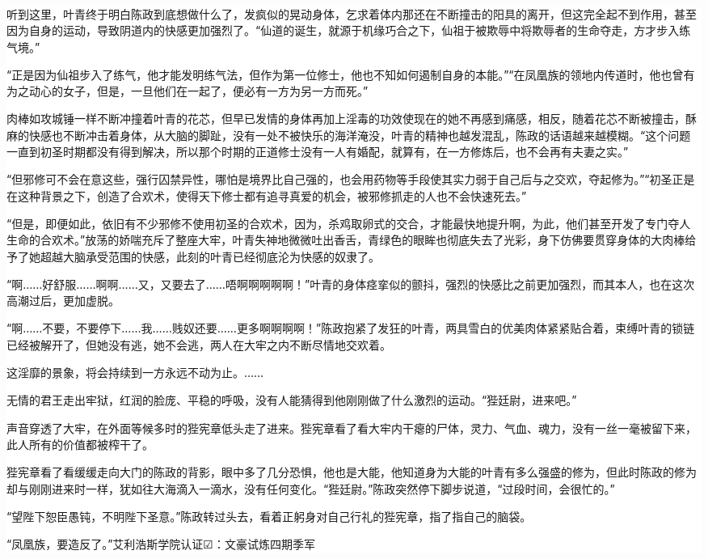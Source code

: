 听到这里，叶青终于明白陈政到底想做什么了，发疯似的晃动身体，乞求着体内那还在不断撞击的阳具的离开，但这完全起不到作用，甚至因为自身的运动，导致阴道内的快感更加强烈了。“仙道的诞生，就源于机缘巧合之下，仙祖于被欺辱中将欺辱者的生命夺走，方才步入练气境。”

“正是因为仙祖步入了练气，他才能发明练气法，但作为第一位修士，他也不知如何遏制自身的本能。”“在凤凰族的领地内传道时，他也曾有为之动心的女子，但是，一旦他们在一起了，便必有一方为另一方而死。”

肉棒如攻城锤一样不断冲撞着叶青的花芯，但早已发情的身体再加上淫毒的功效使现在的她不再感到痛感，相反，随着花芯不断被撞击，酥麻的快感也不断冲击着身体，从大脑的脚趾，没有一处不被快乐的海洋淹没，叶青的精神也越发混乱，陈政的话语越来越模糊。“这个问题一直到初圣时期都没有得到解决，所以那个时期的正道修士没有一人有婚配，就算有，在一方修炼后，也不会再有夫妻之实。”

“但邪修可不会在意这些，强行囚禁异性，哪怕是境界比自己强的，也会用药物等手段使其实力弱于自己后与之交欢，夺起修为。”“初圣正是在这种背景之下，创造了合欢术，使得天下修士都有追寻真爱的机会，被邪修抓走的人也不会快速死去。”

“但是，即便如此，依旧有不少邪修不使用初圣的合欢术，因为，杀鸡取卵式的交合，才能最快地提升啊，为此，他们甚至开发了专门夺人生命的合欢术。”放荡的娇喘充斥了整座大牢，叶青失神地微微吐出香舌，青绿色的眼眸也彻底失去了光彩，身下仿佛要贯穿身体的大肉棒给予了她超越大脑承受范围的快感，此刻的叶青已经彻底沦为快感的奴隶了。

“啊……好舒服……啊啊……又，又要去了……唔啊啊啊啊啊！”叶青的身体痉挛似的颤抖，强烈的快感比之前更加强烈，而其本人，也在这次高潮过后，更加虚脱。

“啊……不要，不要停下……我……贱奴还要……更多啊啊啊啊！”陈政抱紧了发狂的叶青，两具雪白的优美肉体紧紧贴合着，束缚叶青的锁链已经被解开了，但她没有逃，她不会逃，两人在大牢之内不断尽情地交欢着。

这淫靡的景象，将会持续到一方永远不动为止。……

无情的君王走出牢狱，红润的脸庞、平稳的呼吸，没有人能猜得到他刚刚做了什么激烈的运动。“狴廷尉，进来吧。”

声音穿透了大牢，在外面等候多时的狴宪章低头走了进来。狴宪章看了看大牢内干瘪的尸体，灵力、气血、魂力，没有一丝一毫被留下来，此人所有的价值都被榨干了。

狴宪章看了看缓缓走向大门的陈政的背影，眼中多了几分恐惧，他也是大能，他知道身为大能的叶青有多么强盛的修为，但此时陈政的修为却与刚刚进来时一样，犹如往大海滴入一滴水，没有任何变化。“狴廷尉。”陈政突然停下脚步说道，“过段时间，会很忙的。”

“望陛下恕臣愚钝，不明陛下圣意。”陈政转过头去，看着正躬身对自己行礼的狴宪章，指了指自己的脑袋。

“凤凰族，要造反了。”艾利浩斯学院认证☑：文豪试炼四期季军

